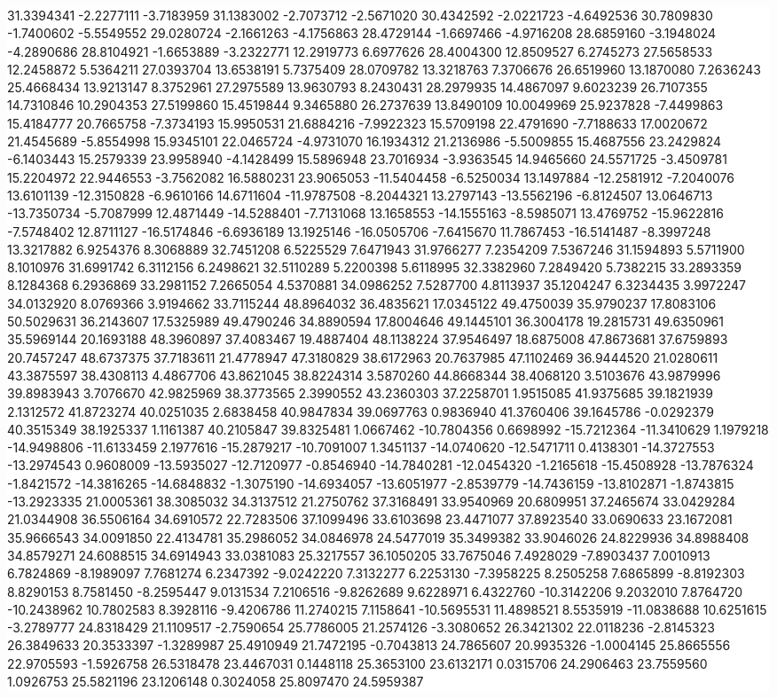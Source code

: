   31.3394341  -2.2277111  -3.7183959  31.1383002  -2.7073712  -2.5671020
  30.4342592  -2.0221723  -4.6492536  30.7809830  -1.7400602  -5.5549552
  29.0280724  -2.1661263  -4.1756863  28.4729144  -1.6697466  -4.9716208
  28.6859160  -3.1948024  -4.2890686  28.8104921  -1.6653889  -3.2322771
  12.2919773   6.6977626  28.4004300  12.8509527   6.2745273  27.5658533
  12.2458872   5.5364211  27.0393704  13.6538191   5.7375409  28.0709782
  13.3218763   7.3706676  26.6519960  13.1870080   7.2636243  25.4668434
  13.9213147   8.3752961  27.2975589  13.9630793   8.2430431  28.2979935
  14.4867097   9.6023239  26.7107355  14.7310846  10.2904353  27.5199860
  15.4519844   9.3465880  26.2737639  13.8490109  10.0049969  25.9237828
  -7.4499863  15.4184777  20.7665758  -7.3734193  15.9950531  21.6884216
  -7.9922323  15.5709198  22.4791690  -7.7188633  17.0020672  21.4545689
  -5.8554998  15.9345101  22.0465724  -4.9731070  16.1934312  21.2136986
  -5.5009855  15.4687556  23.2429824  -6.1403443  15.2579339  23.9958940
  -4.1428499  15.5896948  23.7016934  -3.9363545  14.9465660  24.5571725
  -3.4509781  15.2204972  22.9446553  -3.7562082  16.5880231  23.9065053
 -11.5404458  -6.5250034  13.1497884 -12.2581912  -7.2040076  13.6101139
 -12.3150828  -6.9610166  14.6711604 -11.9787508  -8.2044321  13.2797143
 -13.5562196  -6.8124507  13.0646713 -13.7350734  -5.7087999  12.4871449
 -14.5288401  -7.7131068  13.1658553 -14.1555163  -8.5985071  13.4769752
 -15.9622816  -7.5748402  12.8711127 -16.5174846  -6.6936189  13.1925146
 -16.0505706  -7.6415670  11.7867453 -16.5141487  -8.3997248  13.3217882
   6.9254376   8.3068889  32.7451208   6.5225529   7.6471943  31.9766277
   7.2354209   7.5367246  31.1594893   5.5711900   8.1010976  31.6991742
   6.3112156   6.2498621  32.5110289   5.2200398   5.6118995  32.3382960
   7.2849420   5.7382215  33.2893359   8.1284368   6.2936869  33.2981152
   7.2665054   4.5370881  34.0986252   7.5287700   4.8113937  35.1204247
   6.3234435   3.9972247  34.0132920   8.0769366   3.9194662  33.7115244
  48.8964032  36.4835621  17.0345122  49.4750039  35.9790237  17.8083106
  50.5029631  36.2143607  17.5325989  49.4790246  34.8890594  17.8004646
  49.1445101  36.3004178  19.2815731  49.6350961  35.5969144  20.1693188
  48.3960897  37.4083467  19.4887404  48.1138224  37.9546497  18.6875008
  47.8673681  37.6759893  20.7457247  48.6737375  37.7183611  21.4778947
  47.3180829  38.6172963  20.7637985  47.1102469  36.9444520  21.0280611
  43.3875597  38.4308113   4.4867706  43.8621045  38.8224314   3.5870260
  44.8668344  38.4068120   3.5103676  43.9879996  39.8983943   3.7076670
  42.9825969  38.3773565   2.3990552  43.2360303  37.2258701   1.9515085
  41.9375685  39.1821939   2.1312572  41.8723274  40.0251035   2.6838458
  40.9847834  39.0697763   0.9836940  41.3760406  39.1645786  -0.0292379
  40.3515349  38.1925337   1.1161387  40.2105847  39.8325481   1.0667462
 -10.7804356   0.6698992 -15.7212364 -11.3410629   1.1979218 -14.9498806
 -11.6133459   2.1977616 -15.2879217 -10.7091007   1.3451137 -14.0740620
 -12.5471711   0.4138301 -14.3727553 -13.2974543   0.9608009 -13.5935027
 -12.7120977  -0.8546940 -14.7840281 -12.0454320  -1.2165618 -15.4508928
 -13.7876324  -1.8421572 -14.3816265 -14.6848832  -1.3075190 -14.6934057
 -13.6051977  -2.8539779 -14.7436159 -13.8102871  -1.8743815 -13.2923335
  21.0005361  38.3085032  34.3137512  21.2750762  37.3168491  33.9540969
  20.6809951  37.2465674  33.0429284  21.0344908  36.5506164  34.6910572
  22.7283506  37.1099496  33.6103698  23.4471077  37.8923540  33.0690633
  23.1672081  35.9666543  34.0091850  22.4134781  35.2986052  34.0846978
  24.5477019  35.3499382  33.9046026  24.8229936  34.8988408  34.8579271
  24.6088515  34.6914943  33.0381083  25.3217557  36.1050205  33.7675046
   7.4928029  -7.8903437   7.0010913   6.7824869  -8.1989097   7.7681274
   6.2347392  -9.0242220   7.3132277   6.2253130  -7.3958225   8.2505258
   7.6865899  -8.8192303   8.8290153   8.7581450  -8.2595447   9.0131534
   7.2106516  -9.8262689   9.6228971   6.4322760 -10.3142206   9.2032010
   7.8764720 -10.2438962  10.7802583   8.3928116  -9.4206786  11.2740215
   7.1158641 -10.5695531  11.4898521   8.5535919 -11.0838688  10.6251615
  -3.2789777  24.8318429  21.1109517  -2.7590654  25.7786005  21.2574126
  -3.3080652  26.3421302  22.0118236  -2.8145323  26.3849633  20.3533397
  -1.3289987  25.4910949  21.7472195  -0.7043813  24.7865607  20.9935326
  -1.0004145  25.8665556  22.9705593  -1.5926758  26.5318478  23.4467031
   0.1448118  25.3653100  23.6132171   0.0315706  24.2906463  23.7559560
   1.0926753  25.5821196  23.1206148   0.3024058  25.8097470  24.5959387